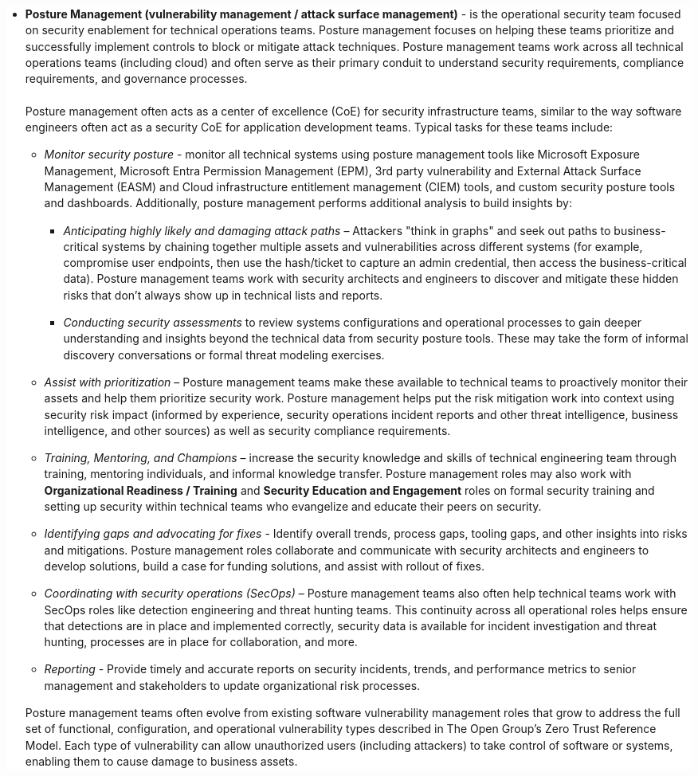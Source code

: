 - **Posture Management (vulnerability management / attack surface management)** - is the operational security team focused on security enablement for technical operations teams. Posture management focuses on helping these teams prioritize and successfully implement controls to block or mitigate attack techniques. Posture management teams work across all technical operations teams (including cloud) and often serve as their primary conduit to understand security requirements, compliance requirements, and governance processes.</br></br>Posture management often acts as a center of excellence (CoE) for security infrastructure teams, similar to the way software engineers often act as a security CoE for application development teams. Typical tasks for these teams include:

    - *Monitor security posture* - monitor all technical systems using posture management tools like Microsoft Exposure Management, Microsoft Entra Permission Management (EPM), 3rd party vulnerability and External Attack Surface Management (EASM) and Cloud infrastructure entitlement management (CIEM) tools, and custom security posture tools and dashboards. Additionally, posture management performs additional analysis to build insights by:

        -  *Anticipating highly likely and damaging attack paths* – Attackers "think in graphs" and seek out paths to business-critical systems by chaining together multiple assets and vulnerabilities across different systems (for example, compromise user endpoints, then use the hash/ticket to capture an admin credential, then access the business-critical data). Posture management teams work with security architects and engineers to discover and mitigate these hidden risks that don’t always show up in technical lists and reports.

        - *Conducting security assessments* to review systems configurations and operational processes to gain deeper understanding and insights beyond the technical data from security posture tools. These may take the form of informal discovery conversations or formal threat modeling exercises.

    - *Assist with prioritization* – Posture management teams make these available to technical teams to proactively monitor their assets and help them prioritize security work. Posture management helps put the risk mitigation work into context using  security risk impact (informed by experience, security operations incident reports and other threat intelligence, business intelligence, and other sources) as well as security compliance requirements.

    - *Training, Mentoring, and Champions* – increase the security knowledge and skills of technical engineering team through training, mentoring individuals, and informal knowledge transfer. Posture management roles may also work with **Organizational Readiness / Training** and **Security Education and Engagement** roles on formal security training and setting up security within technical teams who evangelize and educate their peers on security.

    - *Identifying gaps and advocating for fixes* - Identify overall trends, process gaps, tooling gaps, and other insights into risks and mitigations. Posture management roles collaborate and communicate with security architects and engineers to develop solutions, build a case for funding solutions, and assist with rollout of fixes.

    - *Coordinating with security operations (SecOps)* – Posture management teams also often help technical teams work with SecOps roles like detection engineering and threat hunting teams. This continuity across all operational roles helps ensure that detections are in place and implemented correctly, security data is available for incident investigation and threat hunting, processes are in place for collaboration, and more.

    - *Reporting* - Provide timely and accurate reports on security incidents, trends, and performance metrics to senior management and stakeholders to update organizational risk processes.
    
    Posture management teams often evolve from existing software vulnerability management roles that grow to address the full set of functional, configuration, and operational vulnerability types described in The Open Group’s Zero Trust Reference Model. Each type of vulnerability can allow unauthorized users (including attackers) to take control of software or systems, enabling them to cause damage to business assets.
